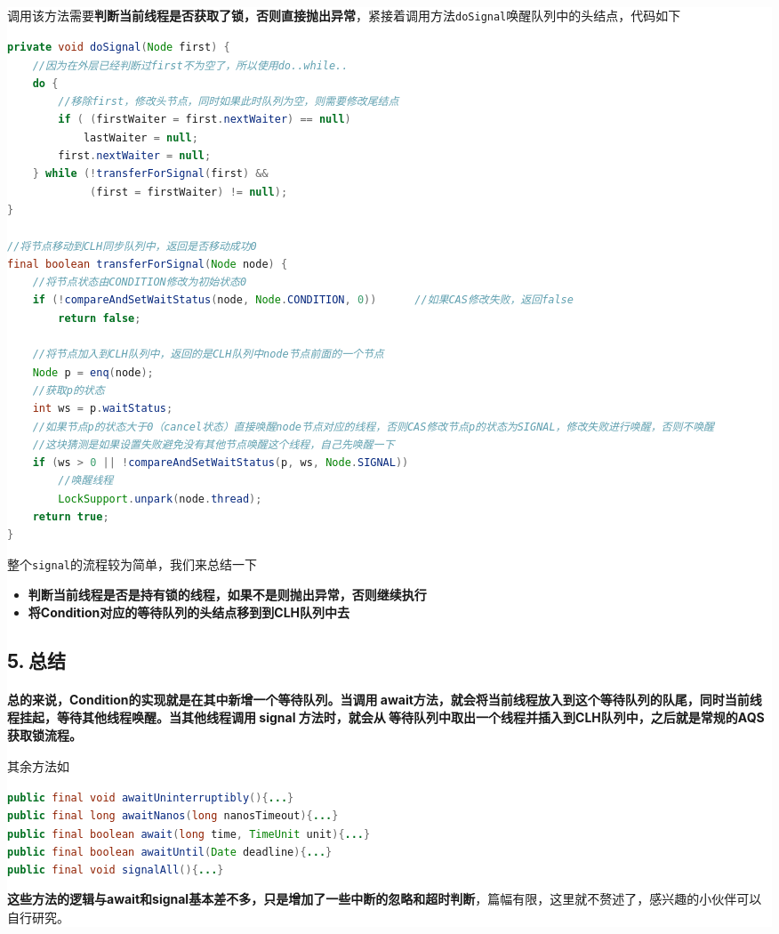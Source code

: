 调用该方法需要**判断当前线程是否获取了锁，否则直接抛出异常**，紧接着调用方法`doSignal`唤醒队列中的头结点，代码如下

```java
private void doSignal(Node first) {
    //因为在外层已经判断过first不为空了，所以使用do..while..
    do {
        //移除first，修改头节点，同时如果此时队列为空，则需要修改尾结点
        if ( (firstWaiter = first.nextWaiter) == null)
            lastWaiter = null;
        first.nextWaiter = null;
    } while (!transferForSignal(first) &&
             (first = firstWaiter) != null);
}

//将节点移动到CLH同步队列中，返回是否移动成功0
final boolean transferForSignal(Node node) {
    //将节点状态由CONDITION修改为初始状态0
    if (!compareAndSetWaitStatus(node, Node.CONDITION, 0))		//如果CAS修改失败，返回false
        return false;

    //将节点加入到CLH队列中，返回的是CLH队列中node节点前面的一个节点
    Node p = enq(node);
    //获取p的状态
    int ws = p.waitStatus;
    //如果节点p的状态大于0（cancel状态）直接唤醒node节点对应的线程，否则CAS修改节点p的状态为SIGNAL，修改失败进行唤醒，否则不唤醒
    //这块猜测是如果设置失败避免没有其他节点唤醒这个线程，自己先唤醒一下
    if (ws > 0 || !compareAndSetWaitStatus(p, ws, Node.SIGNAL))
        //唤醒线程
        LockSupport.unpark(node.thread);
    return true;
}
```

整个`signal`的流程较为简单，我们来总结一下

* **判断当前线程是否是持有锁的线程，如果不是则抛出异常，否则继续执行**
* **将Condition对应的等待队列的头结点移到到CLH队列中去**

## **5. 总结**

**总的来说，Condition的实现就是在其中新增一个等待队列。当调用 await方法，就会将当前线程放入到这个等待队列的队尾，同时当前线程挂起，等待其他线程唤醒。当其他线程调用 signal 方法时，就会从 等待队列中取出一个线程并插入到CLH队列中，之后就是常规的AQS获取锁流程。**

其余方法如

```java
public final void awaitUninterruptibly(){...}
public final long awaitNanos(long nanosTimeout){...}
public final boolean await(long time, TimeUnit unit){...}
public final boolean awaitUntil(Date deadline){...}
public final void signalAll(){...}
```

**这些方法的逻辑与await和signal基本差不多，只是增加了一些中断的忽略和超时判断**，篇幅有限，这里就不赘述了，感兴趣的小伙伴可以自行研究。